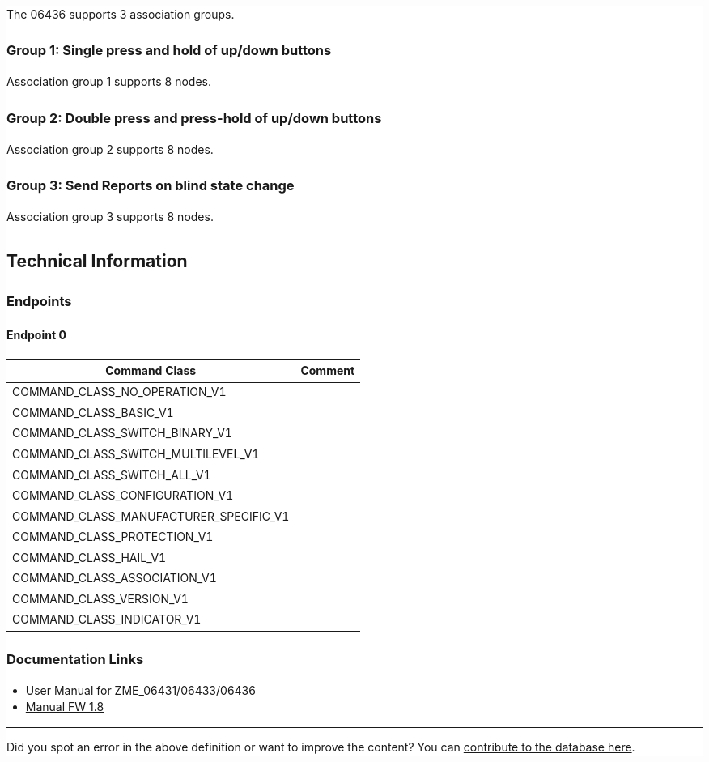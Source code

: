 The 06436 supports 3 association groups.

### Group 1: Single press and hold of up/down buttons


Association group 1 supports 8 nodes.

### Group 2: Double press and press-hold of up/down buttons


Association group 2 supports 8 nodes.

### Group 3: Send Reports on blind state change


Association group 3 supports 8 nodes.

## Technical Information

### Endpoints

#### Endpoint 0

| Command Class | Comment |
|---------------|---------|
| COMMAND_CLASS_NO_OPERATION_V1| |
| COMMAND_CLASS_BASIC_V1| |
| COMMAND_CLASS_SWITCH_BINARY_V1| |
| COMMAND_CLASS_SWITCH_MULTILEVEL_V1| |
| COMMAND_CLASS_SWITCH_ALL_V1| |
| COMMAND_CLASS_CONFIGURATION_V1| |
| COMMAND_CLASS_MANUFACTURER_SPECIFIC_V1| |
| COMMAND_CLASS_PROTECTION_V1| |
| COMMAND_CLASS_HAIL_V1| |
| COMMAND_CLASS_ASSOCIATION_V1| |
| COMMAND_CLASS_VERSION_V1| |
| COMMAND_CLASS_INDICATOR_V1| |

### Documentation Links

* [User Manual for ZME_06431/06433/06436](https://www.cd-jackson.com/zwave_device_uploads/50/Z-WAVE-ME-ZME-0643x-UserManual-US.pdf)
* [Manual FW 1.8](https://www.cd-jackson.com/zwave_device_uploads/50/zme-05459-roller-shutter.pdf)

---

Did you spot an error in the above definition or want to improve the content?
You can [contribute to the database here](http://www.cd-jackson.com/index.php/zwave/zwave-device-database/zwave-device-list/devicesummary/50).
